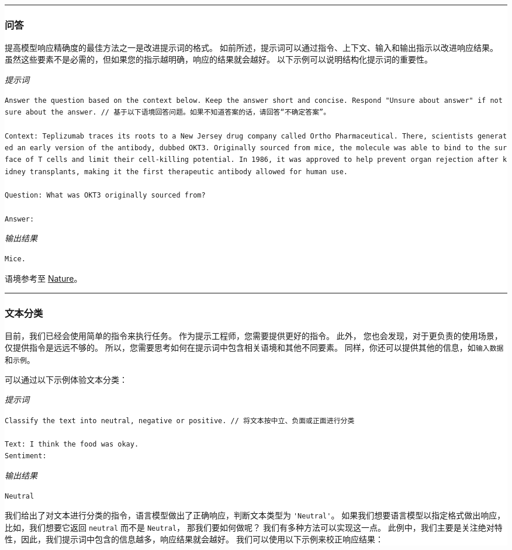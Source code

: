 * * *

### 问答

提高模型响应精确度的最佳方法之一是改进提示词的格式。 如前所述，提示词可以通过指令、上下文、输入和输出指示以改进响应结果。 虽然这些要素不是必需的，但如果您的指示越明确，响应的结果就会越好。 以下示例可以说明结构化提示词的重要性。

_提示词_

```
Answer the question based on the context below. Keep the answer short and concise. Respond "Unsure about answer" if not sure about the answer. // 基于以下语境回答问题。如果不知道答案的话，请回答“不确定答案”。

Context: Teplizumab traces its roots to a New Jersey drug company called Ortho Pharmaceutical. There, scientists generated an early version of the antibody, dubbed OKT3. Originally sourced from mice, the molecule was able to bind to the surface of T cells and limit their cell-killing potential. In 1986, it was approved to help prevent organ rejection after kidney transplants, making it the first therapeutic antibody allowed for human use.

Question: What was OKT3 originally sourced from?

Answer:
```

_输出结果_

```
Mice.
```

语境参考至 [Nature](https://www.nature.com/articles/d41586-023-00400-x)。

* * *

### 文本分类

目前，我们已经会使用简单的指令来执行任务。 作为提示工程师，您需要提供更好的指令。 此外， 您也会发现，对于更负责的使用场景，仅提供指令是远远不够的。 所以，您需要思考如何在提示词中包含相关语境和其他不同要素。 同样，你还可以提供其他的信息，如`输入数据`和`示例`。 

可以通过以下示例体验文本分类：

_提示词_

```
Classify the text into neutral, negative or positive. // 将文本按中立、负面或正面进行分类

Text: I think the food was okay. 
Sentiment:
```

_输出结果_

```
Neutral
```

我们给出了对文本进行分类的指令，语言模型做出了正确响应，判断文本类型为 `'Neutral'`。 如果我们想要语言模型以指定格式做出响应， 比如，我们想要它返回 `neutral` 而不是 `Neutral`， 那我们要如何做呢？ 我们有多种方法可以实现这一点。 此例中，我们主要是关注绝对特性，因此，我们提示词中包含的信息越多，响应结果就会越好。 我们可以使用以下示例来校正响应结果：  
